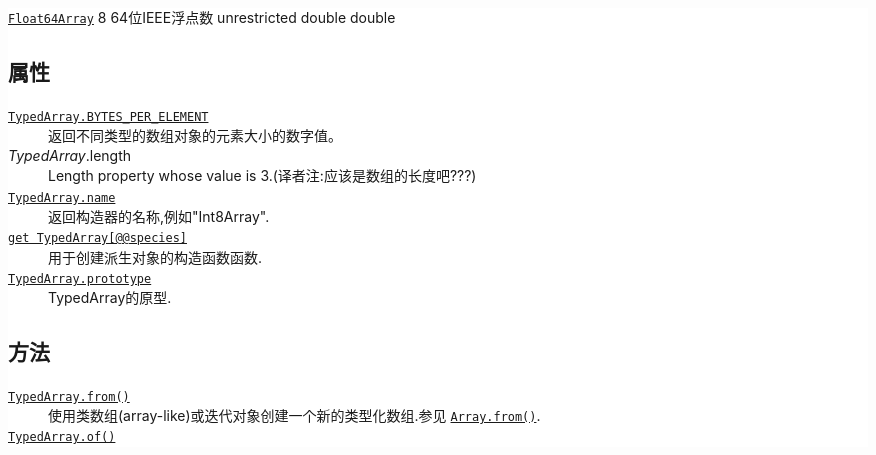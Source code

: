    <td><a title="Float64Array&#xA0;&#x7C7B;&#x578B;&#x6570;&#x7EC4;&#x4EE3;&#x8868;&#x7684;&#x662F;&#x5E73;&#x53F0;&#x5B57;&#x8282;&#x987A;&#x5E8F;&#x4E3A;64&#x4F4D;&#x7684;&#x6D6E;&#x70B9;&#x6570;&#x578B;&#x6570;&#x7EC4;(&#x5BF9;&#x5E94;&#x4E8E; C&#xA0;&#x6D6E;&#x70B9;&#x6570;&#x636E;&#x7C7B;&#x578B;) &#x3002;&#xA0;&#x5982;&#x679C;&#x9700;&#x8981;&#x63A7;&#x5236;&#x5B57;&#x8282;&#x987A;&#x5E8F;&#xFF0C;&#xA0;&#x4F7F;&#x7528; DataView&#xA0;&#x66FF;&#x4EE3;&#x3002;&#x5176;&#x5185;&#x5BB9;&#x521D;&#x59CB;&#x5316;&#x4E3A;0&#x3002;&#x4E00;&#x65E6;&#x5EFA;&#x7ACB;&#x8D77;&#x6765;&#xFF0C;&#x4F60;&#x53EF;&#x4EE5;&#x4F7F;&#x7528;&#x8FD9;&#x4E2A;&#x5BF9;&#x8C61;&#x7684;&#x65B9;&#x6CD5;&#x5BF9;&#x5176;&#x5143;&#x7D20;&#x8FDB;&#x884C;&#x64CD;&#x4F5C;&#xFF0C;&#x6216;&#x8005;&#x4F7F;&#x7528;&#x6807;&#x51C6;&#x6570;&#x7EC4;&#x7D22;&#x5F15;&#x8BED;&#x6CD5; (&#x4F7F;&#x7528;&#x65B9;&#x62EC;&#x53F7;)&#x3002;" href="/zh-CN/docs/Web/JavaScript/Reference/Global_Objects/Float64Array"><code>Float64Array</code></a></td>
   <td>8</td>
   <td>64&#x4F4D;IEEE&#x6D6E;&#x70B9;&#x6570;</td>
   <td>unrestricted double</td>
   <td>double</td>
  </tr>
 </tbody>
</table>

<h2 id="&#x5C5E;&#x6027;">&#x5C5E;&#x6027;</h2>

<dl>
 <dt><a title="TypedArray.BYTES_PER_ELEMENT&#xA0;&#x5C5E;&#x6027;&#x4EE3;&#x8868;&#x4E86;&#x5F3A;&#x7C7B;&#x578B;&#x6570;&#x7EC4;&#x4E2D;&#x6BCF;&#x4E2A;&#x5143;&#x7D20;&#x6240;&#x5360;&#x7528;&#x7684;&#x5B57;&#x8282;&#x6570;&#x3002;" href="/zh-CN/docs/Web/JavaScript/Reference/Global_Objects/TypedArray/BYTES_PER_ELEMENT"><code>TypedArray.BYTES_PER_ELEMENT</code></a></dt>
 <dd>&#x8FD4;&#x56DE;&#x4E0D;&#x540C;&#x7C7B;&#x578B;&#x7684;&#x6570;&#x7EC4;&#x5BF9;&#x8C61;&#x7684;&#x5143;&#x7D20;&#x5927;&#x5C0F;&#x7684;&#x6570;&#x5B57;&#x503C;&#x3002;</dd>
 <dt><em>TypedArray</em>.length</dt>
 <dd>Length property whose value is 3.(&#x8BD1;&#x8005;&#x6CE8;:&#x5E94;&#x8BE5;&#x662F;&#x6570;&#x7EC4;&#x7684;&#x957F;&#x5EA6;&#x5427;???)</dd>
 <dt><a title="TypedArray.name &#x5C5E;&#x6027;&#x662F;&#x63CF;&#x8FF0;&#x7C7B;&#x578B;&#x6570;&#x7EC4;&#x6784;&#x9020;&#x540D;&#x7684;&#x5B57;&#x7B26;&#x4E32;&#x503C;&#x3002;" href="/zh-CN/docs/Web/JavaScript/Reference/Global_Objects/TypedArray/name"><code>TypedArray.name</code></a></dt>
 <dd>&#x8FD4;&#x56DE;&#x6784;&#x9020;&#x5668;&#x7684;&#x540D;&#x79F0;,&#x4F8B;&#x5982;&quot;Int8Array&quot;.</dd>
 <dt><a title="&#x6B64;&#x9875;&#x9762;&#x4ECD;&#x672A;&#x88AB;&#x672C;&#x5730;&#x5316;, &#x671F;&#x5F85;&#x60A8;&#x7684;&#x7FFB;&#x8BD1;!" href="/zh-CN/docs/Web/JavaScript/Reference/Global_Objects/TypedArray/@@species" class="new"><code>get TypedArray[@@species]</code></a></dt>
 <dd>&#x7528;&#x4E8E;&#x521B;&#x5EFA;&#x6D3E;&#x751F;&#x5BF9;&#x8C61;&#x7684;&#x6784;&#x9020;&#x51FD;&#x6570;&#x51FD;&#x6570;.</dd>
 <dt><a title="TypedArray.prototype&#x5C5E;&#x6027;&#x8868;&#x793A;TypedArray&#x6784;&#x9020;&#x5668;&#x7684;&#x539F;&#x578B;." href="/zh-CN/docs/Web/JavaScript/Reference/Global_Objects/TypedArray/prototype"><code>TypedArray.prototype</code></a></dt>
 <dd>TypedArray&#x7684;&#x539F;&#x578B;.</dd>
 <dt>
 <h2 id="&#x65B9;&#x6CD5;">&#x65B9;&#x6CD5;</h2>
 </dt>
 <dt><a title="&#x6B64;&#x9875;&#x9762;&#x4ECD;&#x672A;&#x88AB;&#x672C;&#x5730;&#x5316;, &#x671F;&#x5F85;&#x60A8;&#x7684;&#x7FFB;&#x8BD1;!" href="/zh-CN/docs/Web/JavaScript/Reference/Global_Objects/TypedArray/from" class="new"><code>TypedArray.from()</code></a></dt>
 <dd>&#x4F7F;&#x7528;&#x7C7B;&#x6570;&#x7EC4;(array-like)&#x6216;&#x8FED;&#x4EE3;&#x5BF9;&#x8C61;&#x521B;&#x5EFA;&#x4E00;&#x4E2A;&#x65B0;&#x7684;&#x7C7B;&#x578B;&#x5316;&#x6570;&#x7EC4;.&#x53C2;&#x89C1; <a title="Array.from() &#x65B9;&#x6CD5;&#x4ECE;&#x7C7B;&#x4F3C;&#x6570;&#x7EC4;&#x6216;&#x53EF;&#x8FED;&#x4EE3;&#x5BF9;&#x8C61;&#x521B;&#x5EFA;&#x4E00;&#x4E2A;&#x65B0;&#x7684;&#x6570;&#x7EC4;&#x5B9E;&#x4F8B;&#x3002;" href="/zh-CN/docs/Web/JavaScript/Reference/Global_Objects/Array/from"><code>Array.from()</code></a>.</dd>
 <dt><a title="&#x6B64;&#x9875;&#x9762;&#x4ECD;&#x672A;&#x88AB;&#x672C;&#x5730;&#x5316;, &#x671F;&#x5F85;&#x60A8;&#x7684;&#x7FFB;&#x8BD1;!" href="/zh-CN/docs/Web/JavaScript/Reference/Global_Objects/TypedArray/of"><code>TypedArray.of()</code></a></dt>
